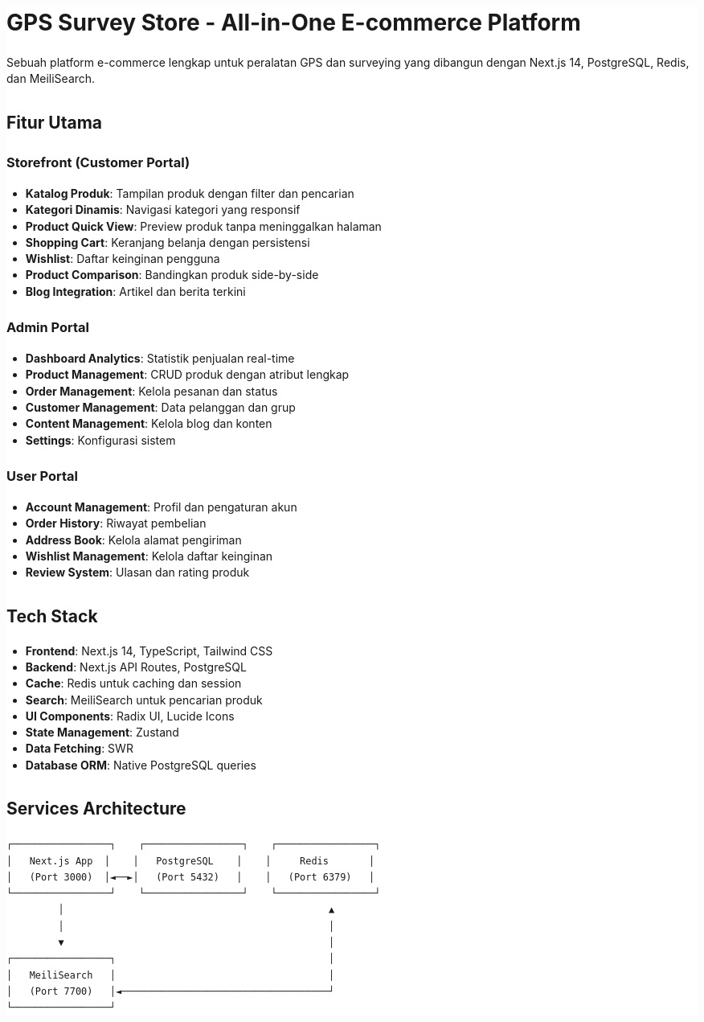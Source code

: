 # GPS Survey Store - All-in-One E-commerce Platform

Sebuah platform e-commerce lengkap untuk peralatan GPS dan surveying yang dibangun dengan Next.js 14, PostgreSQL, Redis, dan MeiliSearch.

## Fitur Utama

### Storefront (Customer Portal)
- **Katalog Produk**: Tampilan produk dengan filter dan pencarian
- **Kategori Dinamis**: Navigasi kategori yang responsif
- **Product Quick View**: Preview produk tanpa meninggalkan halaman
- **Shopping Cart**: Keranjang belanja dengan persistensi
- **Wishlist**: Daftar keinginan pengguna
- **Product Comparison**: Bandingkan produk side-by-side
- **Blog Integration**: Artikel dan berita terkini

### Admin Portal
- **Dashboard Analytics**: Statistik penjualan real-time
- **Product Management**: CRUD produk dengan atribut lengkap
- **Order Management**: Kelola pesanan dan status
- **Customer Management**: Data pelanggan dan grup
- **Content Management**: Kelola blog dan konten
- **Settings**: Konfigurasi sistem

### User Portal
- **Account Management**: Profil dan pengaturan akun
- **Order History**: Riwayat pembelian
- **Address Book**: Kelola alamat pengiriman
- **Wishlist Management**: Kelola daftar keinginan
- **Review System**: Ulasan dan rating produk

## Tech Stack

- **Frontend**: Next.js 14, TypeScript, Tailwind CSS
- **Backend**: Next.js API Routes, PostgreSQL
- **Cache**: Redis untuk caching dan session
- **Search**: MeiliSearch untuk pencarian produk
- **UI Components**: Radix UI, Lucide Icons
- **State Management**: Zustand
- **Data Fetching**: SWR
- **Database ORM**: Native PostgreSQL queries

## Services Architecture

```
┌─────────────────┐    ┌─────────────────┐    ┌─────────────────┐
│   Next.js App  │    │   PostgreSQL    │    │     Redis       │
│   (Port 3000)  │◄──►│   (Port 5432)   │    │   (Port 6379)   │
└─────────────────┘    └─────────────────┘    └─────────────────┘
         │                                              ▲
         │                                              │
         ▼                                              │
┌─────────────────┐                                     │
│   MeiliSearch   │                                     │
│   (Port 7700)   │◄────────────────────────────────────┘
└─────────────────┘
```
